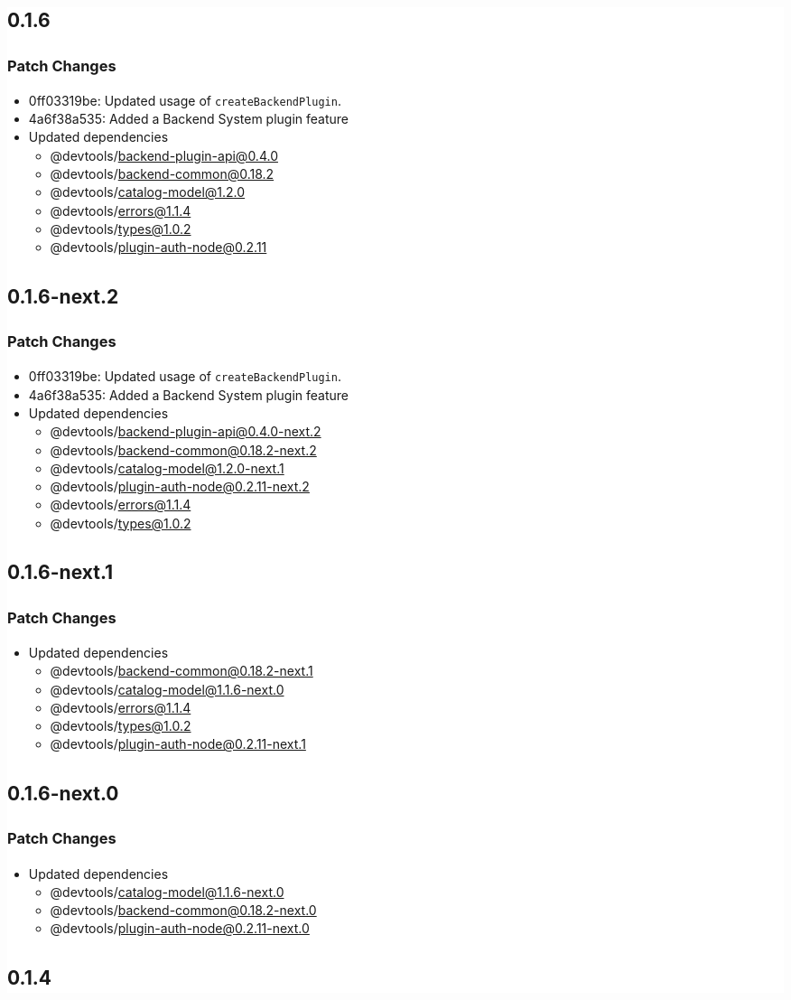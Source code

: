 ## 0.1.6

### Patch Changes

- 0ff03319be: Updated usage of `createBackendPlugin`.
- 4a6f38a535: Added a Backend System plugin feature
- Updated dependencies
  - @devtools/backend-plugin-api@0.4.0
  - @devtools/backend-common@0.18.2
  - @devtools/catalog-model@1.2.0
  - @devtools/errors@1.1.4
  - @devtools/types@1.0.2
  - @devtools/plugin-auth-node@0.2.11

## 0.1.6-next.2

### Patch Changes

- 0ff03319be: Updated usage of `createBackendPlugin`.
- 4a6f38a535: Added a Backend System plugin feature
- Updated dependencies
  - @devtools/backend-plugin-api@0.4.0-next.2
  - @devtools/backend-common@0.18.2-next.2
  - @devtools/catalog-model@1.2.0-next.1
  - @devtools/plugin-auth-node@0.2.11-next.2
  - @devtools/errors@1.1.4
  - @devtools/types@1.0.2

## 0.1.6-next.1

### Patch Changes

- Updated dependencies
  - @devtools/backend-common@0.18.2-next.1
  - @devtools/catalog-model@1.1.6-next.0
  - @devtools/errors@1.1.4
  - @devtools/types@1.0.2
  - @devtools/plugin-auth-node@0.2.11-next.1

## 0.1.6-next.0

### Patch Changes

- Updated dependencies
  - @devtools/catalog-model@1.1.6-next.0
  - @devtools/backend-common@0.18.2-next.0
  - @devtools/plugin-auth-node@0.2.11-next.0

## 0.1.4
